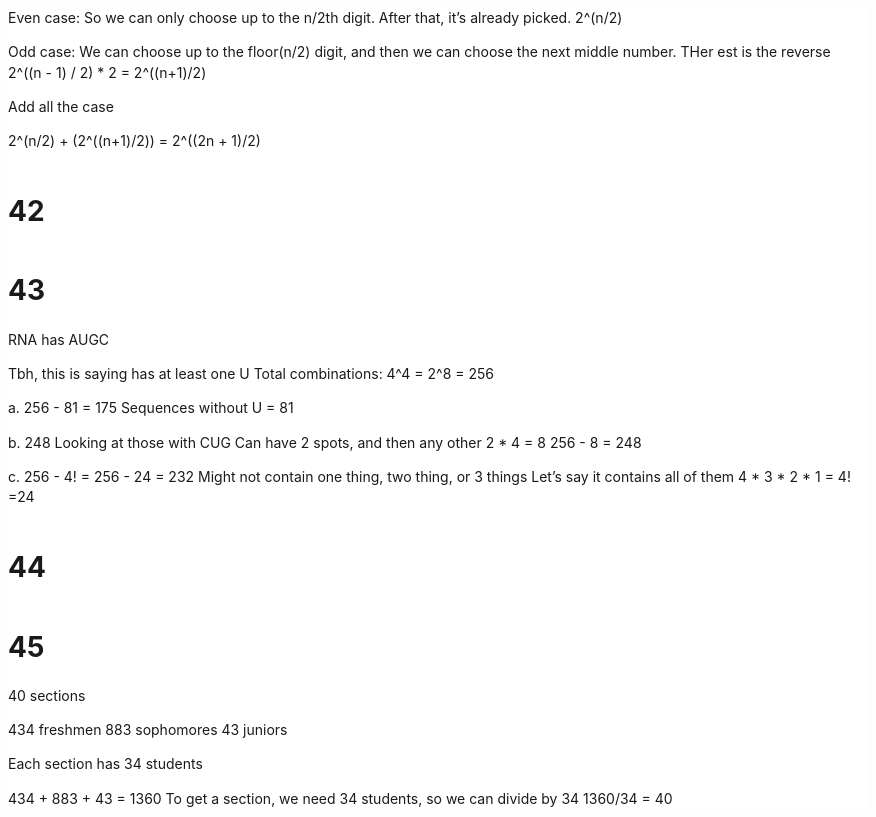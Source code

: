 Even case:
So we can only choose up to the n/2th digit. After that, it’s already picked. 
2^(n/2)

Odd case:
We can choose up to the floor(n/2) digit, and then we can choose the next middle number. THer est is the reverse
2^((n - 1) / 2) * 2 = 2^((n+1)/2)

Add all the case

2^(n/2) + (2^((n+1)/2)) = 2^((2n + 1)/2)



# 42


# 43
RNA has AUGC

Tbh, this is saying has at least one U
Total combinations: 4^4 = 2^8 = 256

a. 256 - 81 = 175
Sequences without U = 81


b. 248
Looking at those with CUG 
Can have 2 spots, and then any other
2 * 4 = 8
256 - 8 = 248

c. 256 - 4! = 256 - 24 = 232
Might not contain one thing, two thing, or 3 things
Let’s say it contains all of them
4 * 3 * 2 * 1 = 4! =24

# 44


# 45 

40 sections

434 freshmen
883 sophomores
43 juniors

Each section has 34 students 

434 + 883 + 43 = 1360
To get a section, we need 34 students, so we can divide by 34
1360/34 = 40
